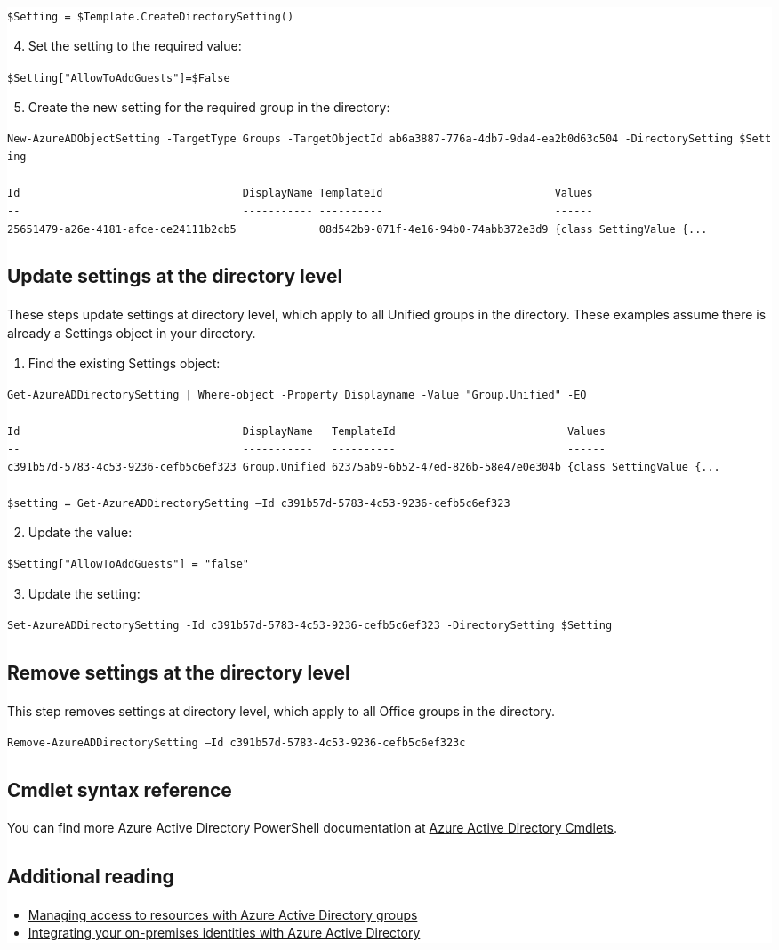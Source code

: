   ```
  $Setting = $Template.CreateDirectorySetting()
  ```

4. Set the setting to the required value:
  ```
  $Setting["AllowToAddGuests"]=$False
  ```
5. Create the new setting for the required group in the directory:
  ```
  New-AzureADObjectSetting -TargetType Groups -TargetObjectId ab6a3887-776a-4db7-9da4-ea2b0d63c504 -DirectorySetting $Setting
  
  Id                                   DisplayName TemplateId                           Values
  --                                   ----------- ----------                           ------
  25651479-a26e-4181-afce-ce24111b2cb5             08d542b9-071f-4e16-94b0-74abb372e3d9 {class SettingValue {...
  ```

## Update settings at the directory level

These steps update settings at directory level, which apply to all Unified groups in the directory. These examples assume there is already a Settings object in your directory.

1. Find the existing Settings object:
  ```
  Get-AzureADDirectorySetting | Where-object -Property Displayname -Value "Group.Unified" -EQ
  
  Id                                   DisplayName   TemplateId                           Values
  --                                   -----------   ----------                           ------
  c391b57d-5783-4c53-9236-cefb5c6ef323 Group.Unified 62375ab9-6b52-47ed-826b-58e47e0e304b {class SettingValue {...
  
  $setting = Get-AzureADDirectorySetting –Id c391b57d-5783-4c53-9236-cefb5c6ef323
  ```
2. Update the value:
  
  ```
  $Setting["AllowToAddGuests"] = "false"
  ```
3. Update the setting:
  
  ```
  Set-AzureADDirectorySetting -Id c391b57d-5783-4c53-9236-cefb5c6ef323 -DirectorySetting $Setting
  ```

## Remove settings at the directory level
This step removes settings at directory level, which apply to all Office groups in the directory.
  ```
  Remove-AzureADDirectorySetting –Id c391b57d-5783-4c53-9236-cefb5c6ef323c
  ```

## Cmdlet syntax reference
You can find more Azure Active Directory PowerShell documentation at [Azure Active Directory Cmdlets](/powershell/azure/install-adv2?view=azureadps-2.0).

## Additional reading

* [Managing access to resources with Azure Active Directory groups](active-directory-manage-groups.md)
* [Integrating your on-premises identities with Azure Active Directory](active-directory-aadconnect.md)
